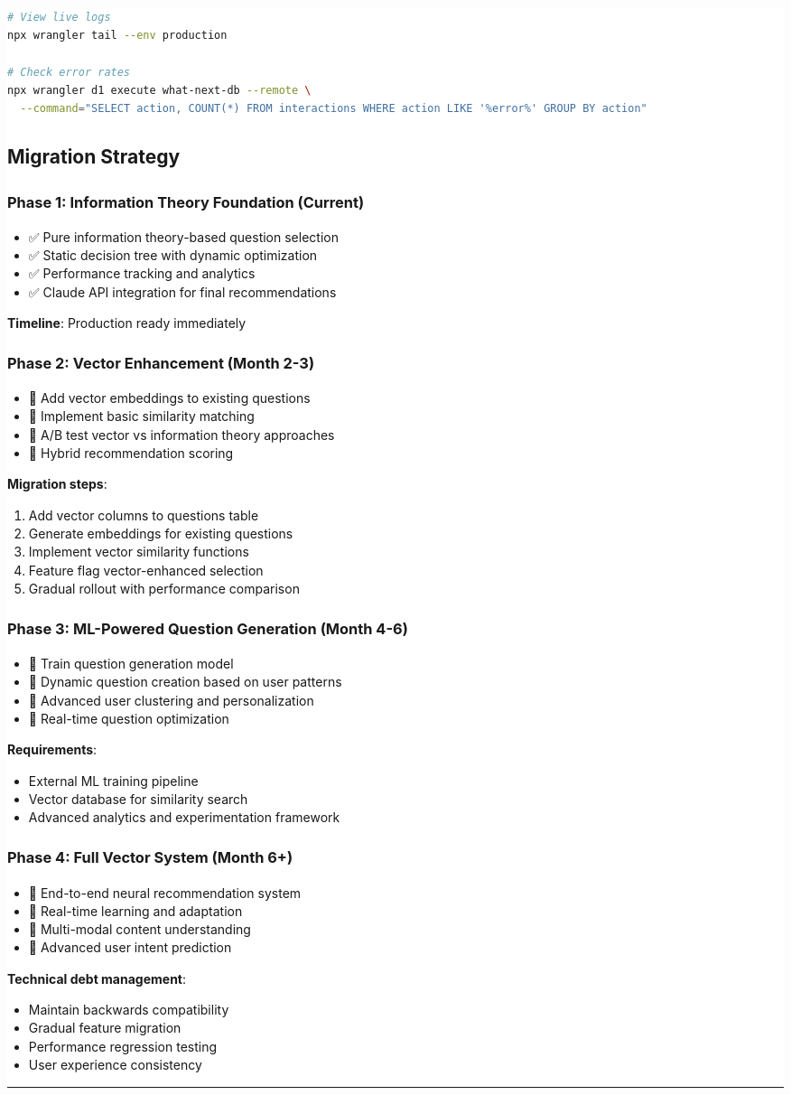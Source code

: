 ```bash
# View live logs
npx wrangler tail --env production

# Check error rates
npx wrangler d1 execute what-next-db --remote \
  --command="SELECT action, COUNT(*) FROM interactions WHERE action LIKE '%error%' GROUP BY action"
```

## Migration Strategy

### Phase 1: Information Theory Foundation (Current)
- ✅ Pure information theory-based question selection
- ✅ Static decision tree with dynamic optimization
- ✅ Performance tracking and analytics
- ✅ Claude API integration for final recommendations

**Timeline**: Production ready immediately

### Phase 2: Vector Enhancement (Month 2-3)
- 🔄 Add vector embeddings to existing questions
- 🔄 Implement basic similarity matching
- 🔄 A/B test vector vs information theory approaches
- 🔄 Hybrid recommendation scoring

**Migration steps**:
1. Add vector columns to questions table
2. Generate embeddings for existing questions
3. Implement vector similarity functions
4. Feature flag vector-enhanced selection
5. Gradual rollout with performance comparison

### Phase 3: ML-Powered Question Generation (Month 4-6)
- 🔄 Train question generation model
- 🔄 Dynamic question creation based on user patterns
- 🔄 Advanced user clustering and personalization
- 🔄 Real-time question optimization

**Requirements**:
- External ML training pipeline
- Vector database for similarity search
- Advanced analytics and experimentation framework

### Phase 4: Full Vector System (Month 6+)
- 🔄 End-to-end neural recommendation system
- 🔄 Real-time learning and adaptation
- 🔄 Multi-modal content understanding
- 🔄 Advanced user intent prediction

**Technical debt management**:
- Maintain backwards compatibility
- Gradual feature migration
- Performance regression testing
- User experience consistency

---